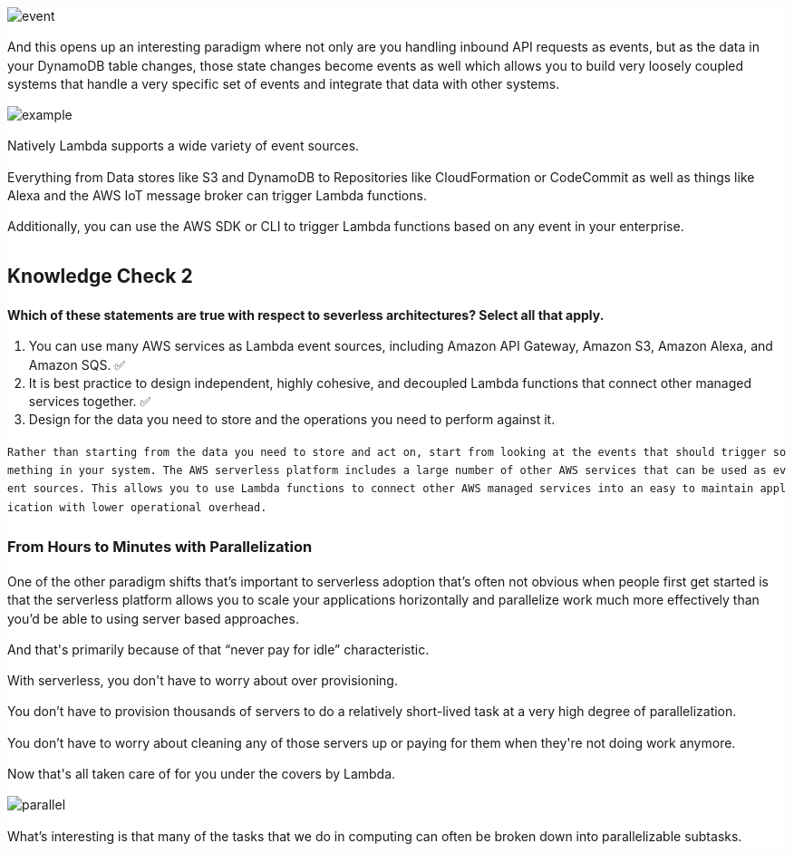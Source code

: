 ![event](https://i.imgur.com/iKbdfUj.png)

And this opens up an interesting paradigm where not only are you handling inbound API requests as events, but as the data in your DynamoDB table changes, those state changes become events as well which allows you to build very loosely coupled systems that handle a very specific set of events and integrate that data with other systems.

![example](https://i.imgur.com/7oAXNj9.png)

Natively Lambda supports a wide variety of event sources.

Everything from Data stores like S3 and DynamoDB to Repositories like CloudFormation or CodeCommit as well as things like Alexa and the AWS IoT message broker can trigger Lambda functions.

Additionally, you can use the AWS SDK or CLI to trigger Lambda functions based on any event in your enterprise.

## Knowledge Check 2

**Which of these statements are true with respect to severless architectures? Select all that apply.**

1. You can use many AWS services as Lambda event sources, including Amazon API Gateway, Amazon S3, Amazon Alexa, and Amazon SQS. ✅
2. It is best practice to design independent, highly cohesive, and decoupled Lambda functions that connect other managed services together. ✅
3. Design for the data you need to store and the operations you need to perform against it.

`Rather than starting from the data you need to store and act on, start from looking at the events that should trigger something in your system. The AWS serverless platform includes a large number of other AWS services that can be used as event sources. This allows you to use Lambda functions to connect other AWS managed services into an easy to maintain application with lower operational overhead.`

### From Hours to Minutes with Parallelization

One of the other paradigm shifts that’s important to serverless adoption that’s often not obvious when people first get started is that the serverless platform allows you to scale your applications horizontally and parallelize work much more effectively than you’d be able to using server based approaches.

And that's primarily because of that “never pay for idle” characteristic.

With serverless, you don't have to worry about over provisioning.

You don’t have to provision thousands of servers to do a relatively short-lived task at a very high degree of parallelization.

You don’t have to worry about cleaning any of those servers up or paying for them when they're not doing work anymore.

Now that's all taken care of for you under the covers by Lambda.

![parallel](https://i.imgur.com/c4NAhb8.png)

What’s interesting is that many of the tasks that we do in computing can often be broken down into parallelizable subtasks.
